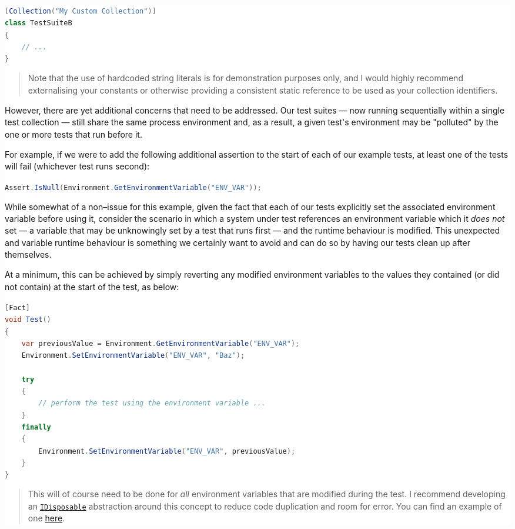 ``` csharp
[Collection("My Custom Collection")]
class TestSuiteB
{
    // ...
}
```

> Note that the use of hardcoded string literals is for demonstration purposes only, and I would highly recommend externalising your constants or otherwise providing a consistent static reference to be used as your collection identifiers.

However, there are yet additional concerns that need to be addressed. Our test suites &mdash; now running sequentially within a single test collection &mdash; still share the same process environment and, as a result, a given test's environment may be "polluted" by the one or more tests that run before it.

For example, if we were to add the following additional assertion to the start of each of our example tests, at least one of the tests will fail (whichever test runs second):

``` csharp
Assert.IsNull(Environment.GetEnvironmentVariable("ENV_VAR"));
```

While somewhat of a non&ndash;issue for this example, given the fact that each of our tests explicitly set the associated environment variable before using it, consider the scenario in which a system under test references an environment variable which it _does not_ set &mdash; a variable that may be unknowingly set by a test that runs first &mdash; and the runtime behaviour is modified. This unexpected and variable runtime behaviour is something we certainly want to avoid and can do so by having our tests clean up after themselves.

At a minimum, this can be achieved by simply reverting any modified environment variables to the values they contained (or did not contain) at the start of the test, as below:

``` csharp
[Fact]
void Test()
{
    var previousValue = Environment.GetEnvironmentVariable("ENV_VAR");
    Environment.SetEnvironmentVariable("ENV_VAR", "Baz");

    try
    {
        // perform the test using the environment variable ...
    }
    finally
    {
        Environment.SetEnvironmentVariable("ENV_VAR", previousValue);
    }
}
```

> This will of course need to be done for _all_ environment variables that are modified during the test. I recommend developing an [`IDisposable`](https://learn.microsoft.com/en-us/dotnet/api/system.idisposable?view=net-7.0) abstraction around this concept to reduce code duplication and room for error. You can find an example of one [here](https://github.com/jacobjmarks/xunit-environment-variable-isolation/blob/main/Examples.SerialExecution/Support/TemporaryEnvironmentVariable.cs).
